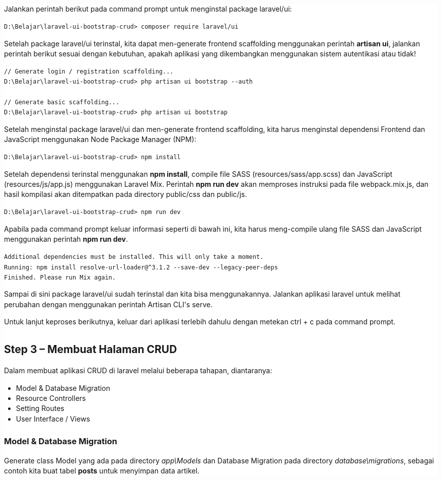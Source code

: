 Jalankan perintah berikut pada command prompt untuk menginstal package laravel/ui:
```
D:\Belajar\laravel-ui-bootstrap-crud> composer require laravel/ui
```

Setelah package laravel/ui terinstal, kita dapat men-generate frontend scaffolding menggunakan perintah **artisan ui**,
jalankan perintah berikut sesuai dengan kebutuhan, apakah aplikasi yang dikembangkan menggunakan sistem autentikasi atau tidak!

```
// Generate login / registration scaffolding...  
D:\Belajar\laravel-ui-bootstrap-crud> php artisan ui bootstrap --auth  
  
// Generate basic scaffolding...  
D:\Belajar\laravel-ui-bootstrap-crud> php artisan ui bootstrap  
```

Setelah menginstal package laravel/ui dan men-generate frontend scaffolding, kita harus menginstal dependensi Frontend dan JavaScript menggunakan Node Package Manager (NPM):
```
D:\Belajar\laravel-ui-bootstrap-crud> npm install
```

Setelah dependensi terinstal menggunakan **npm install**, compile file SASS (resources/sass/app.scss) dan JavaScript (resources/js/app.js) menggunakan Laravel Mix. 
Perintah **npm run dev** akan memproses instruksi pada file webpack.mix.js, dan hasil kompilasi akan ditempatkan pada directory public/css dan public/js.
```
D:\Belajar\laravel-ui-bootstrap-crud> npm run dev
```

Apabila pada command prompt keluar informasi seperti di bawah ini, kita harus meng-compile ulang file SASS dan JavaScript menggunakan perintah **npm run dev**.
```
Additional dependencies must be installed. This will only take a moment.  
Running: npm install resolve-url-loader@^3.1.2 --save-dev --legacy-peer-deps  
Finished. Please run Mix again.  
```

Sampai di sini package laravel/ui sudah terinstal dan kita bisa menggunakannya. Jalankan aplikasi laravel untuk melihat perubahan dengan menggunakan perintah Artisan CLI's serve.

Untuk lanjut keproses berikutnya, keluar dari aplikasi terlebih dahulu dengan metekan ctrl + c pada command prompt.

## Step 3 – Membuat Halaman CRUD
Dalam membuat aplikasi CRUD di laravel melalui beberapa tahapan, diantaranya:
- Model & Database Migration
- Resource Controllers
- Setting Routes
- User Interface / Views

### Model & Database Migration

Generate class Model yang ada pada directory *app\Models* dan Database Migration pada directory *database\migrations*, sebagai contoh kita buat tabel **posts** untuk menyimpan data artikel.

